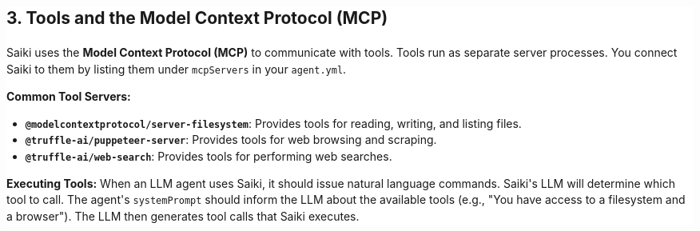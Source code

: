
## 3. Tools and the Model Context Protocol (MCP)

Saiki uses the **Model Context Protocol (MCP)** to communicate with tools. Tools run as separate server processes. You connect Saiki to them by listing them under `mcpServers` in your `agent.yml`.

**Common Tool Servers:**
- **`@modelcontextprotocol/server-filesystem`**: Provides tools for reading, writing, and listing files.
- **`@truffle-ai/puppeteer-server`**: Provides tools for web browsing and scraping.
- **`@truffle-ai/web-search`**: Provides tools for performing web searches.

**Executing Tools:**
When an LLM agent uses Saiki, it should issue natural language commands. Saiki's LLM will determine which tool to call. The agent's `systemPrompt` should inform the LLM about the available tools (e.g., "You have access to a filesystem and a browser"). The LLM then generates tool calls that Saiki executes. 